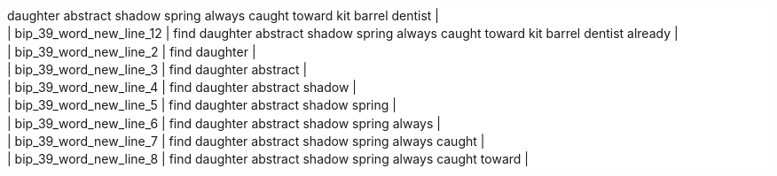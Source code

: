 daughter
abstract
shadow
spring
always
caught
toward
kit
barrel
dentist |  
| bip_39_word_new_line_12 | find
daughter
abstract
shadow
spring
always
caught
toward
kit
barrel
dentist
already |  
| bip_39_word_new_line_2 | find
daughter |  
| bip_39_word_new_line_3 | find
daughter
abstract |  
| bip_39_word_new_line_4 | find
daughter
abstract
shadow |  
| bip_39_word_new_line_5 | find
daughter
abstract
shadow
spring |  
| bip_39_word_new_line_6 | find
daughter
abstract
shadow
spring
always |  
| bip_39_word_new_line_7 | find
daughter
abstract
shadow
spring
always
caught |  
| bip_39_word_new_line_8 | find
daughter
abstract
shadow
spring
always
caught
toward |  